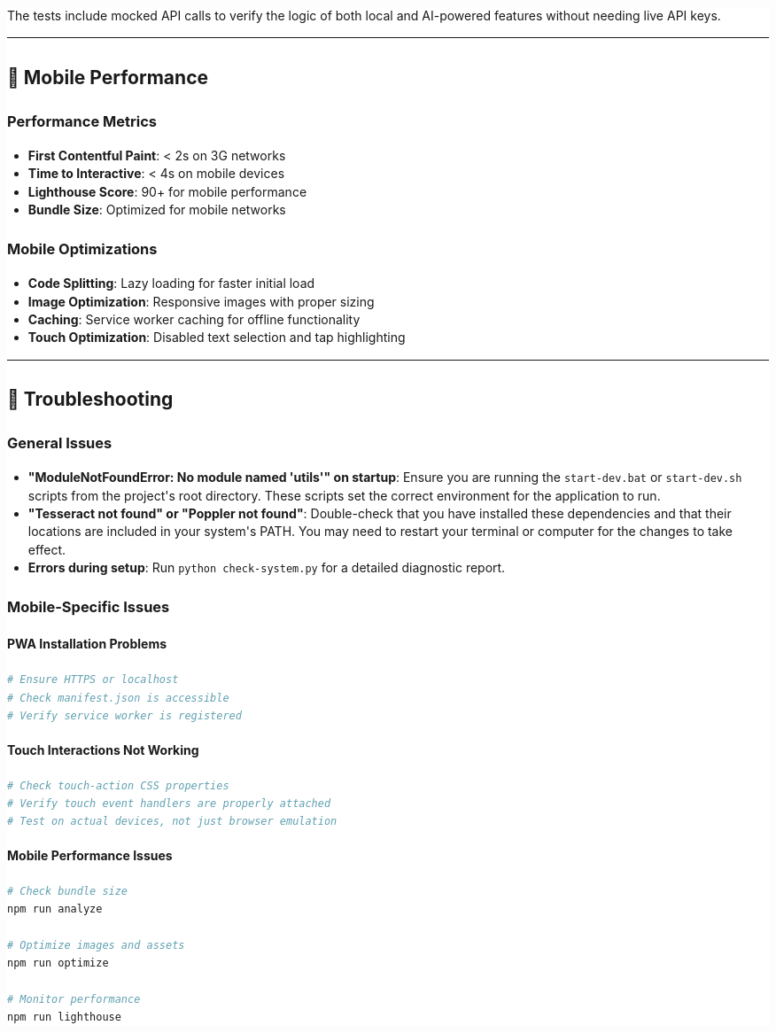 The tests include mocked API calls to verify the logic of both local and AI-powered features without needing live API keys.

---

## 📱 Mobile Performance

### Performance Metrics
- **First Contentful Paint**: < 2s on 3G networks
- **Time to Interactive**: < 4s on mobile devices
- **Lighthouse Score**: 90+ for mobile performance
- **Bundle Size**: Optimized for mobile networks

### Mobile Optimizations
- **Code Splitting**: Lazy loading for faster initial load
- **Image Optimization**: Responsive images with proper sizing
- **Caching**: Service worker caching for offline functionality
- **Touch Optimization**: Disabled text selection and tap highlighting

---

## 🔧 Troubleshooting

### General Issues

-   **"ModuleNotFoundError: No module named 'utils'" on startup**: Ensure you are running the `start-dev.bat` or `start-dev.sh` scripts from the project's root directory. These scripts set the correct environment for the application to run.
-   **"Tesseract not found" or "Poppler not found"**: Double-check that you have installed these dependencies and that their locations are included in your system's PATH. You may need to restart your terminal or computer for the changes to take effect.
-   **Errors during setup**: Run `python check-system.py` for a detailed diagnostic report.

### Mobile-Specific Issues

#### **PWA Installation Problems**
```bash
# Ensure HTTPS or localhost
# Check manifest.json is accessible
# Verify service worker is registered
```

#### **Touch Interactions Not Working**
```bash
# Check touch-action CSS properties
# Verify touch event handlers are properly attached
# Test on actual devices, not just browser emulation
```

#### **Mobile Performance Issues**
```bash
# Check bundle size
npm run analyze

# Optimize images and assets
npm run optimize

# Monitor performance
npm run lighthouse
```
